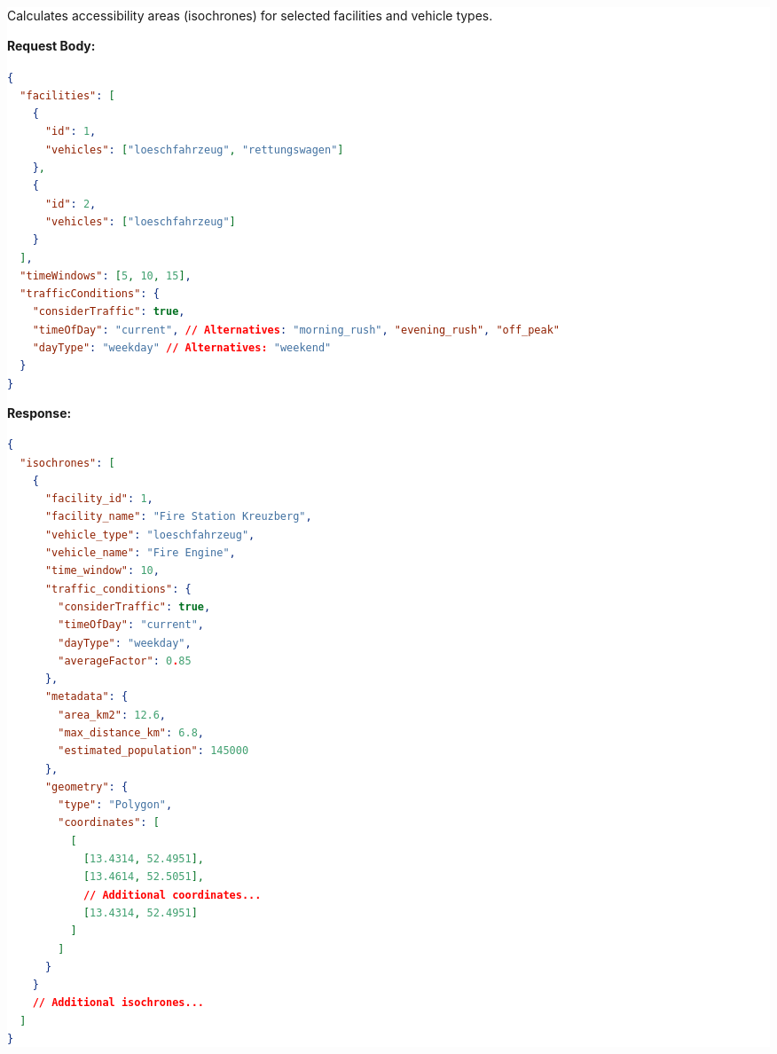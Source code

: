 Calculates accessibility areas (isochrones) for selected facilities and vehicle types.

**Request Body:**

```json
{
  "facilities": [
    {
      "id": 1,
      "vehicles": ["loeschfahrzeug", "rettungswagen"]
    },
    {
      "id": 2,
      "vehicles": ["loeschfahrzeug"]
    }
  ],
  "timeWindows": [5, 10, 15],
  "trafficConditions": {
    "considerTraffic": true,
    "timeOfDay": "current", // Alternatives: "morning_rush", "evening_rush", "off_peak"
    "dayType": "weekday" // Alternatives: "weekend"
  }
}
```

**Response:**

```json
{
  "isochrones": [
    {
      "facility_id": 1,
      "facility_name": "Fire Station Kreuzberg",
      "vehicle_type": "loeschfahrzeug",
      "vehicle_name": "Fire Engine",
      "time_window": 10,
      "traffic_conditions": {
        "considerTraffic": true,
        "timeOfDay": "current",
        "dayType": "weekday",
        "averageFactor": 0.85
      },
      "metadata": {
        "area_km2": 12.6,
        "max_distance_km": 6.8,
        "estimated_population": 145000
      },
      "geometry": {
        "type": "Polygon",
        "coordinates": [
          [
            [13.4314, 52.4951],
            [13.4614, 52.5051],
            // Additional coordinates...
            [13.4314, 52.4951]
          ]
        ]
      }
    }
    // Additional isochrones...
  ]
}
```
